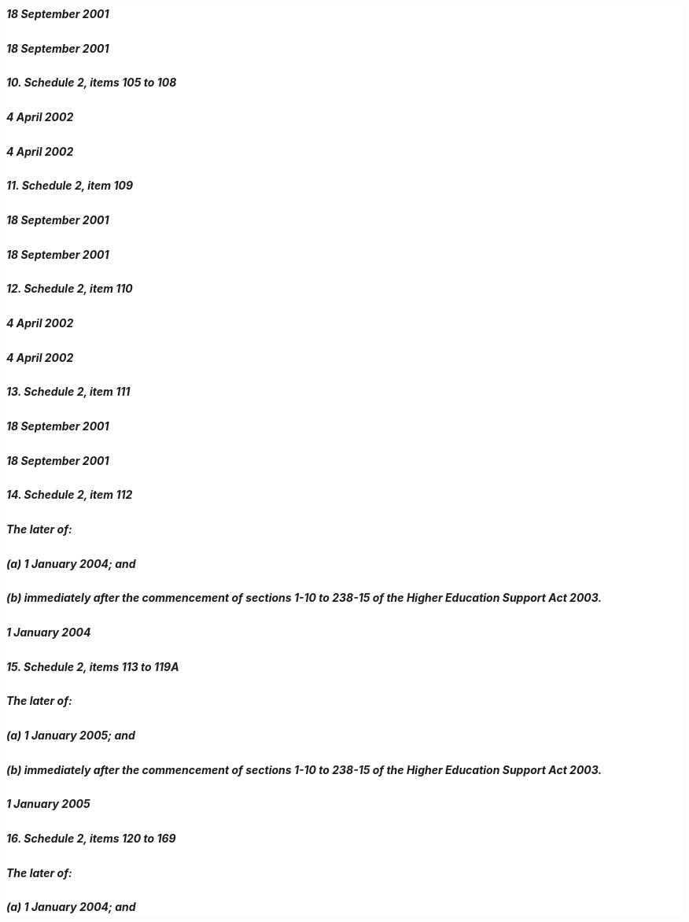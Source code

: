 ##### 18 September 2001

##### 18 September 2001

##### 10.  Schedule 2, items 105 to 108

##### 4 April 2002

##### 4 April 2002

##### 11.  Schedule 2, item 109

##### 18 September 2001

##### 18 September 2001

##### 12.  Schedule 2, item 110

##### 4 April 2002

##### 4 April 2002

##### 13.  Schedule 2, item 111

##### 18 September 2001

##### 18 September 2001

##### 14.  Schedule 2, item 112

##### The later of: 

##### (a) 1 January 2004; and

##### (b) immediately after the commencement of sections 1-10 to 238-15 of the Higher Education Support Act 2003.

##### 1 January 2004

##### 15.  Schedule 2, items 113 to 119A

##### The later of: 

##### (a) 1 January 2005; and

##### (b) immediately after the commencement of sections 1-10 to 238-15 of the Higher Education Support Act 2003.

##### 1 January 2005

##### 16.  Schedule 2, items 120 to 169

##### The later of: 

##### (a) 1 January 2004; and
